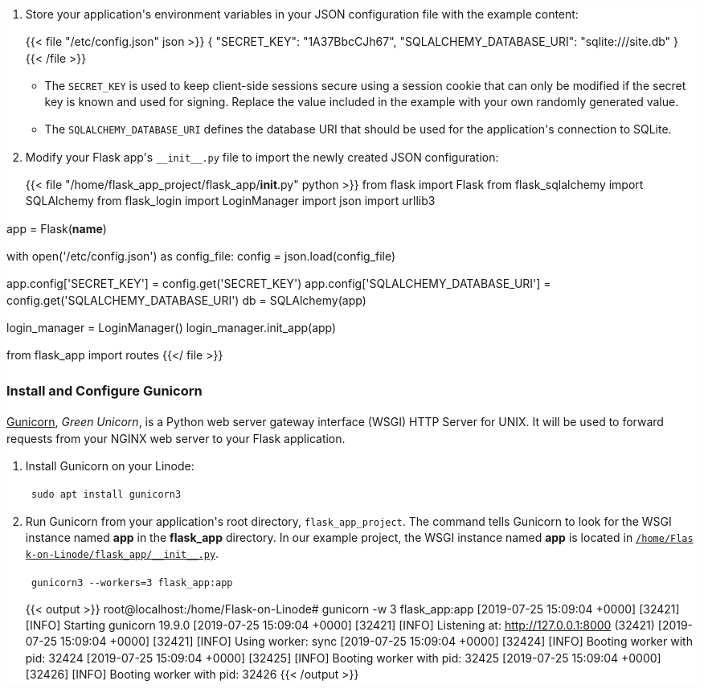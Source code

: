 1. Store your application's environment variables in your JSON configuration file with the example content:

    {{< file "/etc/config.json" json >}}
{
  "SECRET_KEY": "1A37BbcCJh67",
  "SQLALCHEMY_DATABASE_URI": "sqlite:///site.db"
}
{{< /file >}}

    - The `SECRET_KEY` is used to keep client-side sessions secure using a session cookie that can only be modified if the secret key is known and used for signing. Replace the value included in the example with your own randomly generated value.

    - The `SQLALCHEMY_DATABASE_URI` defines the database URI that should be used for the application's connection to SQLite.

2.  Modify your Flask app's `__init__.py` file to import the newly created JSON configuration:

    {{< file "/home/flask_app_project/flask_app/__init__.py" python >}}
from flask import Flask
from flask_sqlalchemy import SQLAlchemy
from flask_login import LoginManager
import json
import urllib3

app = Flask(__name__)

with open('/etc/config.json') as config_file:
  config = json.load(config_file)

app.config['SECRET_KEY'] = config.get('SECRET_KEY')
app.config['SQLALCHEMY_DATABASE_URI'] = config.get('SQLALCHEMY_DATABASE_URI')
db = SQLAlchemy(app)

login_manager = LoginManager()
login_manager.init_app(app)

from flask_app import routes
    {{</ file >}}

### Install and Configure Gunicorn
[Gunicorn](https://gunicorn.org/), *Green Unicorn*, is a Python web server gateway interface (WSGI) HTTP Server for UNIX. It will be used to forward requests from your NGINX web server to your Flask application.

1. Install Gunicorn on your Linode:

        sudo apt install gunicorn3

2. Run Gunicorn from your application's root directory, `flask_app_project`. The command tells Gunicorn to look for the WSGI instance named **app** in the **flask_app** directory. In our example project, the WSGI instance named **app** is located in [`/home/Flask-on-Linode/flask_app/__init__.py`](https://github.com/abalarin/Flask-on-Linode/blob/master/flask_app/__init__.py).

        gunicorn3 --workers=3 flask_app:app

    {{< output >}}
root@localhost:/home/Flask-on-Linode# gunicorn -w 3 flask_app:app
[2019-07-25 15:09:04 +0000] [32421] [INFO] Starting gunicorn 19.9.0
[2019-07-25 15:09:04 +0000] [32421] [INFO] Listening at: http://127.0.0.1:8000 (32421)
[2019-07-25 15:09:04 +0000] [32421] [INFO] Using worker: sync
[2019-07-25 15:09:04 +0000] [32424] [INFO] Booting worker with pid: 32424
[2019-07-25 15:09:04 +0000] [32425] [INFO] Booting worker with pid: 32425
[2019-07-25 15:09:04 +0000] [32426] [INFO] Booting worker with pid: 32426
{{< /output >}}
